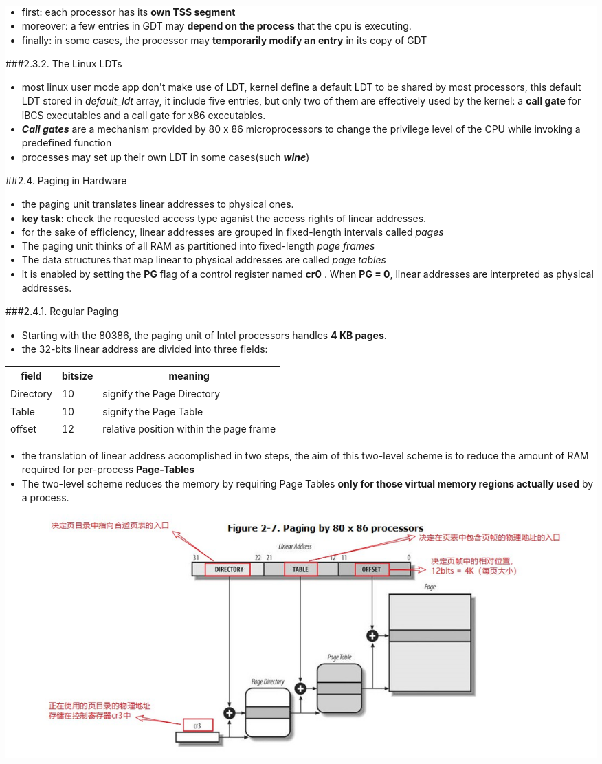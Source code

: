 * first: each processor has its **own TSS segment**
* moreover: a few entries in GDT may **depend on the process** that the cpu is executing.
* finally: in some cases, the processor may **temporarily modify an entry** in its copy of GDT

###2.3.2. The Linux LDTs
+ most linux user mode app don't make use of LDT, kernel define a default LDT to be shared by most processors, this default LDT stored in *default_ldt* array, it include five entries, but only two of them are effectively used by the kernel: a **call gate** for iBCS executables and a call gate for x86 executables.
+ ***Call gates*** are a mechanism provided by 80 x 86 microprocessors to change the privilege level of the CPU while invoking a predefined function
+ processes may set up their own LDT in some cases(such ***wine***)

##2.4. Paging in Hardware
+ the paging unit translates linear addresses to physical ones.
+ **key task**: check the requested access type aganist the access rights of linear addresses.
+ for the sake of efficiency, linear addresses are grouped in fixed-length intervals called *pages*
+ The paging unit thinks of all RAM as partitioned into fixed-length *page frames*
+ The data structures that map linear to physical addresses are called *page tables*
+ it is enabled by setting the **PG** flag of a control register named **cr0** . When **PG = 0**, linear addresses are interpreted as physical addresses.

###2.4.1. Regular Paging
+ Starting with the 80386, the paging unit of Intel processors handles **4 KB pages**.
+ the 32-bits linear address are divided into three fields:

| field     | bitsize | meaning                                 |
| --------- | ------- | --------------------------------------- |
| Directory | 10      | signify the Page Directory              |
| Table     | 10      | signify the Page Table                  |
| offset    | 12      | relative position within the page frame |

+ the translation of linear address accomplished in two steps, the aim of this two-level scheme is to reduce the amount of RAM required for per-process **Page-Tables**
+ The two-level scheme reduces the memory by requiring Page Tables **only for those virtual memory regions actually used** by a process.

![](linear_to_physical.jpg "linear_to_physical translation")
